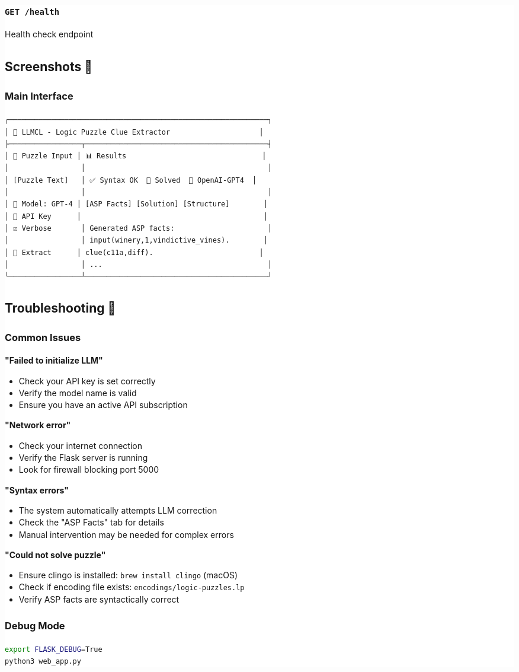 ### `GET /health`
Health check endpoint

## Screenshots 📸

### Main Interface
```
┌─────────────────────────────────────────────────────────────┐
│ 🧩 LLMCL - Logic Puzzle Clue Extractor                     │
├─────────────────┬───────────────────────────────────────────┤
│ 📝 Puzzle Input │ 📊 Results                                │
│                 │                                           │
│ [Puzzle Text]   │ ✅ Syntax OK  🎉 Solved  🤖 OpenAI-GPT4  │
│                 │                                           │
│ 🤖 Model: GPT-4 │ [ASP Facts] [Solution] [Structure]        │
│ 🔑 API Key      │                                           │
│ ☑ Verbose       │ Generated ASP facts:                      │
│                 │ input(winery,1,vindictive_vines).        │
│ 🚀 Extract      │ clue(c11a,diff).                         │
│                 │ ...                                       │
└─────────────────┴───────────────────────────────────────────┘
```

## Troubleshooting 🔧

### Common Issues

**"Failed to initialize LLM"**
- Check your API key is set correctly
- Verify the model name is valid
- Ensure you have an active API subscription

**"Network error"**
- Check your internet connection
- Verify the Flask server is running
- Look for firewall blocking port 5000

**"Syntax errors"**
- The system automatically attempts LLM correction
- Check the "ASP Facts" tab for details
- Manual intervention may be needed for complex errors

**"Could not solve puzzle"**
- Ensure clingo is installed: `brew install clingo` (macOS)
- Check if encoding file exists: `encodings/logic-puzzles.lp`
- Verify ASP facts are syntactically correct

### Debug Mode

```bash
export FLASK_DEBUG=True
python3 web_app.py
```
